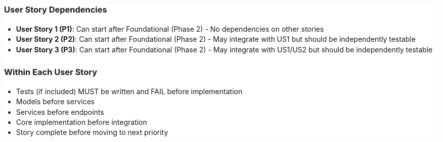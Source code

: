 ### User Story Dependencies

- **User Story 1 (P1)**: Can start after Foundational (Phase 2) - No dependencies on other stories
- **User Story 2 (P2)**: Can start after Foundational (Phase 2) - May integrate with US1 but should be independently testable
- **User Story 3 (P3)**: Can start after Foundational (Phase 2) - May integrate with US1/US2 but should be independently testable

### Within Each User Story

- Tests (if included) MUST be written and FAIL before implementation
- Models before services
- Services before endpoints
- Core implementation before integration
- Story complete before moving to next priority
